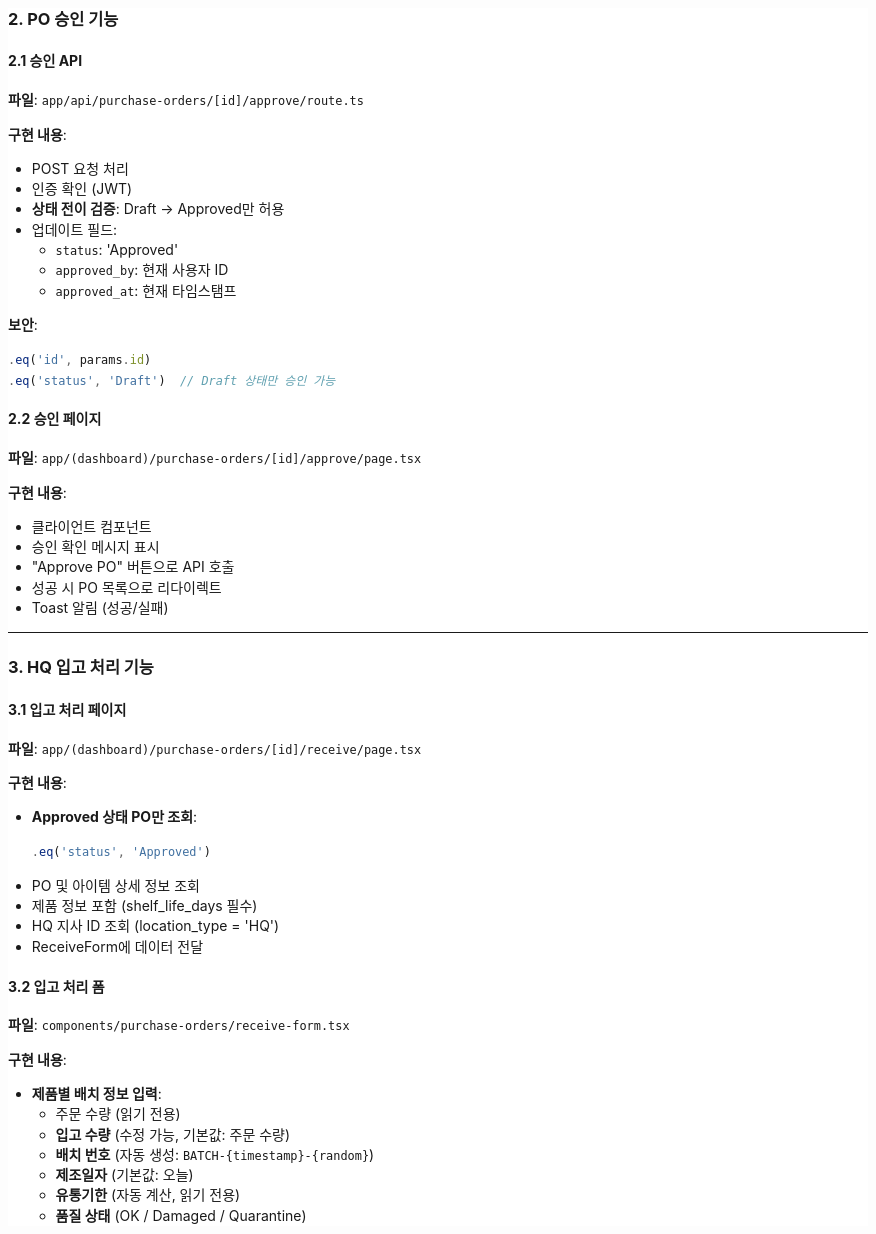 ### 2. PO 승인 기능

#### 2.1 승인 API
**파일**: `app/api/purchase-orders/[id]/approve/route.ts`

**구현 내용**:
- POST 요청 처리
- 인증 확인 (JWT)
- **상태 전이 검증**: Draft → Approved만 허용
- 업데이트 필드:
  - `status`: 'Approved'
  - `approved_by`: 현재 사용자 ID
  - `approved_at`: 현재 타임스탬프

**보안**:
```typescript
.eq('id', params.id)
.eq('status', 'Draft')  // Draft 상태만 승인 가능
```

#### 2.2 승인 페이지
**파일**: `app/(dashboard)/purchase-orders/[id]/approve/page.tsx`

**구현 내용**:
- 클라이언트 컴포넌트
- 승인 확인 메시지 표시
- "Approve PO" 버튼으로 API 호출
- 성공 시 PO 목록으로 리다이렉트
- Toast 알림 (성공/실패)

---

### 3. HQ 입고 처리 기능

#### 3.1 입고 처리 페이지
**파일**: `app/(dashboard)/purchase-orders/[id]/receive/page.tsx`

**구현 내용**:
- **Approved 상태 PO만 조회**:
  ```typescript
  .eq('status', 'Approved')
  ```
- PO 및 아이템 상세 정보 조회
- 제품 정보 포함 (shelf_life_days 필수)
- HQ 지사 ID 조회 (location_type = 'HQ')
- ReceiveForm에 데이터 전달

#### 3.2 입고 처리 폼
**파일**: `components/purchase-orders/receive-form.tsx`

**구현 내용**:
- **제품별 배치 정보 입력**:
  - 주문 수량 (읽기 전용)
  - **입고 수량** (수정 가능, 기본값: 주문 수량)
  - **배치 번호** (자동 생성: `BATCH-{timestamp}-{random}`)
  - **제조일자** (기본값: 오늘)
  - **유통기한** (자동 계산, 읽기 전용)
  - **품질 상태** (OK / Damaged / Quarantine)
